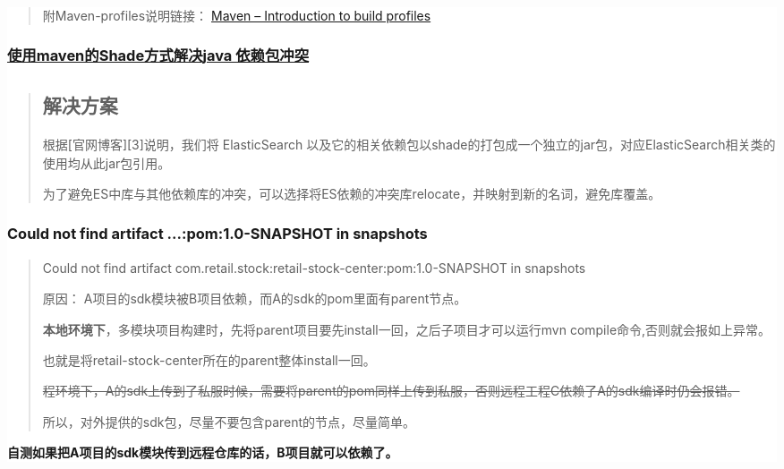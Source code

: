 >附Maven-profiles说明链接： [Maven – Introduction to build profiles](http://maven.apache.org/guides/introduction/introduction-to-profiles.html)

### [使用maven的Shade方式解决java 依赖包冲突](https://www.cnblogs.com/candlia/p/11920139.html)

>## 解决方案
>
>根据[官网博客][3]说明，我们将 ElasticSearch 以及它的相关依赖包以shade的打包成一个独立的jar包，对应ElasticSearch相关类的使用均从此jar包引用。
>
>为了避免ES中库与其他依赖库的冲突，可以选择将ES依赖的冲突库relocate，并映射到新的名词，避免库覆盖。

### Could not find artifact ...:pom:1.0-SNAPSHOT in snapshots

>Could not find artifact com.retail.stock:retail-stock-center:pom:1.0-SNAPSHOT in snapshots
>
>原因：
>A项目的sdk模块被B项目依赖，而A的sdk的pom里面有parent节点。
>
>**本地环境下**，多模块项目构建时，先将parent项目要先install一回，之后子项目才可以运行mvn compile命令,否则就会报如上异常。
>
>也就是将retail-stock-center所在的parent整体install一回。
>
>~~程环境下，A的sdk上传到了私服时候，需要将parent的pom同样上传到私服，否则远程工程C依赖了A的sdk编译时仍会报错。~~
>
>所以，对外提供的sdk包，尽量不要包含parent的节点，尽量简单。

**自测如果把A项目的sdk模块传到远程仓库的话，B项目就可以依赖了。**

